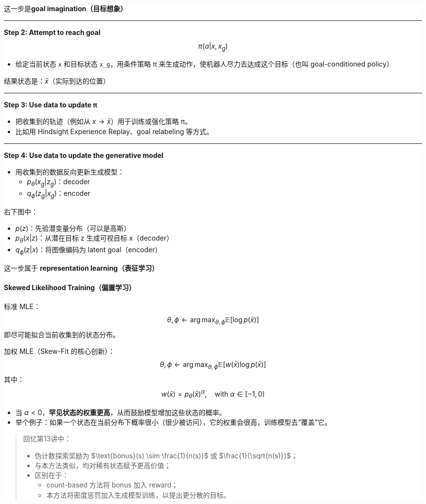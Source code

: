  这一步是**goal imagination（目标想象）**

------

**Step 2: Attempt to reach goal**
$$
\pi(a|x, x_g)
$$

- 给定当前状态 `x` 和目标状态 `x_g`，用条件策略 π 来生成动作，使机器人尽力去达成这个目标（也叫 goal-conditioned policy）

结果状态是：$\bar{x}$（实际到达的位置）

------

**Step 3: Use data to update π**

- 把收集到的轨迹（例如从 $x \rightarrow \bar{x}$）用于训练或强化策略 π。
- 比如用 Hindsight Experience Replay、goal relabeling 等方式。

------

**Step 4: Use data to update the generative model**

- 用收集到的数据反向更新生成模型：
  - $p_\theta(x_g | z_g)$：decoder
  - $q_\phi(z_g | x_g)$：encoder

右下图中：

- $p(z)$：先验潜变量分布（可以是高斯）
- $p_\theta(x|z)$：从潜在目标 z 生成可视目标 x（decoder）
- $q_\phi(z|x)$：将图像编码为 latent goal（encoder）

 这一步属于 **representation learning（表征学习）**

#### Skewed Likelihood Training（偏置学习）

标准 MLE：
$$
\theta, \phi \leftarrow \arg\max_{\theta, \phi} \mathbb{E}[\log p(\bar{x})]
$$
即尽可能拟合当前收集到的状态分布。

加权 MLE（Skew-Fit 的核心创新）：
$$
\theta, \phi \leftarrow \arg\max_{\theta, \phi} \mathbb{E}[w(\bar{x}) \log p(\bar{x})]
$$
其中：
$$
w(\bar{x}) = p_\theta(\bar{x})^{\alpha}, \quad \text{with } \alpha \in [-1, 0)
$$

- 当 $\alpha < 0$，**罕见状态的权重更高**，从而鼓励模型增加这些状态的概率。
- 举个例子：如果一个状态在当前分布下概率很小（很少被访问），它的权重会很高，训练模型去“覆盖”它。

> 回忆第13讲中：
>
> - 伪计数探索奖励为 $\text{bonus}(s) \sim \frac{1}{n(s)}$ 或 $\frac{1}{\sqrt{n(s)}}$；
> - 与本方法类似，均对稀有状态赋予更高价值；
> - 区别在于：
>   - count-based 方法将 bonus 加入 reward；
>   - 本方法将密度惩罚加入生成模型训练，以提出更分散的目标。
